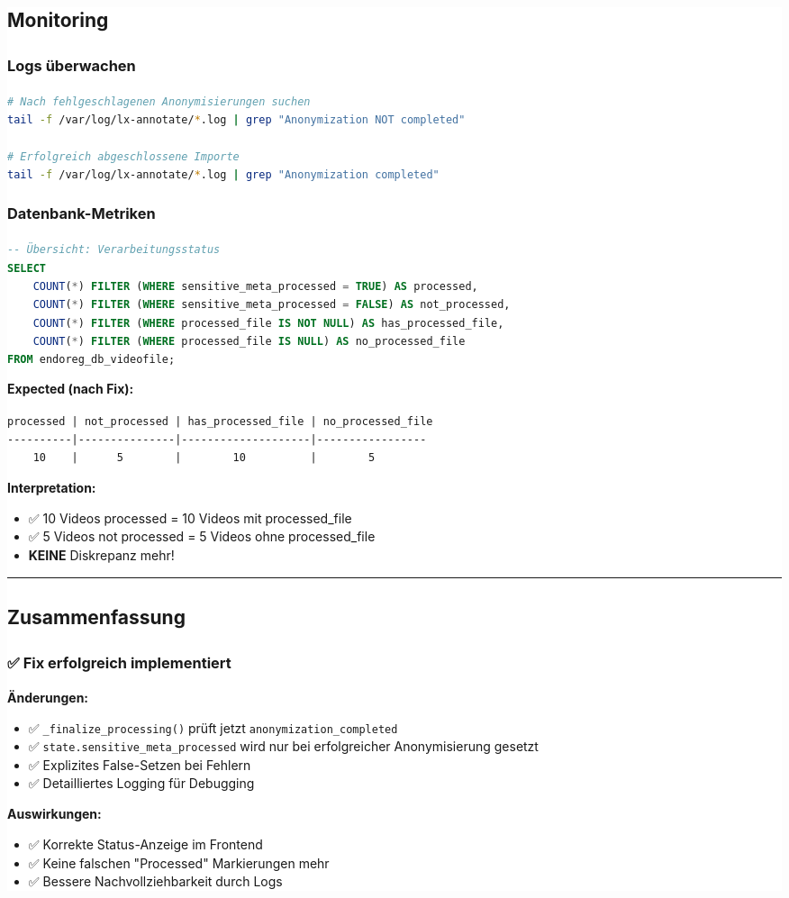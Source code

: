 
## Monitoring

### Logs überwachen

```bash
# Nach fehlgeschlagenen Anonymisierungen suchen
tail -f /var/log/lx-annotate/*.log | grep "Anonymization NOT completed"

# Erfolgreich abgeschlossene Importe
tail -f /var/log/lx-annotate/*.log | grep "Anonymization completed"
```

### Datenbank-Metriken

```sql
-- Übersicht: Verarbeitungsstatus
SELECT 
    COUNT(*) FILTER (WHERE sensitive_meta_processed = TRUE) AS processed,
    COUNT(*) FILTER (WHERE sensitive_meta_processed = FALSE) AS not_processed,
    COUNT(*) FILTER (WHERE processed_file IS NOT NULL) AS has_processed_file,
    COUNT(*) FILTER (WHERE processed_file IS NULL) AS no_processed_file
FROM endoreg_db_videofile;
```

**Expected (nach Fix):**
```
processed | not_processed | has_processed_file | no_processed_file
----------|---------------|--------------------|-----------------
    10    |      5        |        10          |        5
```

**Interpretation:**
- ✅ 10 Videos processed = 10 Videos mit processed_file
- ✅ 5 Videos not processed = 5 Videos ohne processed_file
- **KEINE** Diskrepanz mehr!

---

## Zusammenfassung

### ✅ **Fix erfolgreich implementiert**

**Änderungen:**
- ✅ `_finalize_processing()` prüft jetzt `anonymization_completed`
- ✅ `state.sensitive_meta_processed` wird nur bei erfolgreicher Anonymisierung gesetzt
- ✅ Explizites False-Setzen bei Fehlern
- ✅ Detailliertes Logging für Debugging

**Auswirkungen:**
- ✅ Korrekte Status-Anzeige im Frontend
- ✅ Keine falschen "Processed" Markierungen mehr
- ✅ Bessere Nachvollziehbarkeit durch Logs
